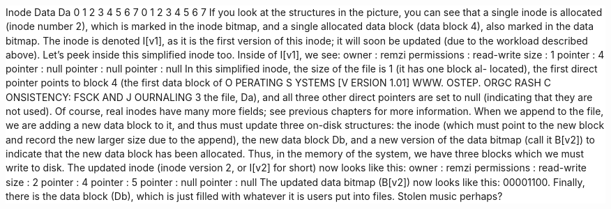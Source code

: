 Inode Data
Da
0 1 2 3 4 5 6 7
0
1
2
3
4
5
6
7
If you look at the structures in the picture, you can see that a single inode
is allocated (inode number 2), which is marked in the inode bitmap, and a
single allocated data block (data block 4), also marked in the data bitmap.
The inode is denoted I[v1], as it is the first version of this inode; it will
soon be updated (due to the workload described above).
Let’s peek inside this simplified inode too. Inside of I[v1], we see:
owner
: remzi
permissions : read-write
size
: 1
pointer
: 4
pointer
: null
pointer
: null
pointer
: null
In this simplified inode, the size of the file is 1 (it has one block al-
located), the first direct pointer points to block 4 (the first data block of
O PERATING
S YSTEMS
[V ERSION 1.01]
WWW. OSTEP. ORGC RASH C ONSISTENCY: FSCK AND J OURNALING
3
the file, Da), and all three other direct pointers are set to null (indicating
that they are not used). Of course, real inodes have many more fields; see
previous chapters for more information.
When we append to the file, we are adding a new data block to it, and
thus must update three on-disk structures: the inode (which must point
to the new block and record the new larger size due to the append), the
new data block Db, and a new version of the data bitmap (call it B[v2]) to
indicate that the new data block has been allocated.
Thus, in the memory of the system, we have three blocks which we
must write to disk. The updated inode (inode version 2, or I[v2] for short)
now looks like this:
owner
: remzi
permissions : read-write
size
: 2
pointer
: 4
pointer
: 5
pointer
: null
pointer
: null
The updated data bitmap (B[v2]) now looks like this: 00001100. Finally,
there is the data block (Db), which is just filled with whatever it is users
put into files. Stolen music perhaps?